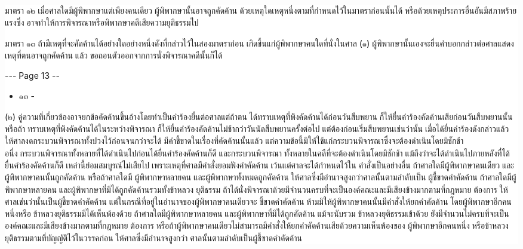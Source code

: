 มาตรา ๑๒  เมื่อศาลใดมีผู้พิพากษาแต่เพียงคนเดียว ผู้พิพากษานั้นอาจถูกคัดค้าน
ด้วยเหตุใดเหตุหนึ่งตามที่กำหนดไว้ในมาตราก่อนนั้นได้ หรือด้วยเหตุประการอื่นอันมีสภาพร้ายแรงซึ่ง
อาจทำให้การพิจารณาหรือพิพากษาคดีเสียความยุติธรรมไป 
 
มาตรา ๑๓  ถ้ามีเหตุที่จะคัดค้านได้อย่างใดอย่างหนึ่งดังที่กล่าวไว้ในสองมาตราก่อน
เกิดขึ้นแก่ผู้พิพากษาคนใดที่นั่งในศาล 
(๑) ผู้พิพากษานั้นเองจะยื่นคำบอกกล่าวต่อศาลแสดงเหตุที่ตนอาจถูกคัดค้าน แล้ว
ขอถอนตัวออกจากการนั่งพิจารณาคดีนั้นก็ได้ 


--- Page 13 --
- ๑๓ -   
                       
   
         
   
                       
   
         
   
                       
   
         
   
                       
   
         
   
                       
   
         
   
                       
   
         
   
                       
   
         
   
                       
   
         
   
                       
   
         
   
                       
   
         
   
                       
 
(๒) คู่ความที่เกี่ยวข้องอาจยกข้อคัดค้านขึ้นอ้างโดยทำเป็นคำร้องยื่นต่อศาลแต่ถ้าตน
ได้ทราบเหตุที่พึงคัดค้านได้ก่อนวันสืบพยาน ก็ให้ยื่นคำร้องคัดค้านเสียก่อนวันสืบพยานนั้นหรือถ้า
ทราบเหตุที่พึงคัดค้านได้ในระหว่างพิจารณา ก็ให้ยื่นคำร้องคัดค้านไม่ช้ากว่าวันนัดสืบพยานครั้งต่อไป 
แต่ต้องก่อนเริ่มสืบพยานเช่นว่านั้น 
เมื่อได้ยื่นคำร้องดังกล่าวแล้ว ให้ศาลงดกระบวนพิจารณาทั้งปวงไว้ก่อนจนกว่าจะได้
มีคำชี้ขาดในเรื่องที่คัดค้านนั้นแล้ว แต่ความข้อนี้มิให้ใช้แก่กระบวนพิจารณาซึ่งจะต้องดำเนินโดยมิชักช้า  
อนึ่ง กระบวนพิจารณาทั้งหลายที่ได้ดำเนินไปก่อนได้ยื่นคำร้องคัดค้านก็ดี และกระบวนพิจารณา
ทั้งหลายในคดีที่จะต้องดำเนินโดยมิชักช้า แม้ถึงว่าจะได้ดำเนินไปภายหลังที่ได้ยื่นคำร้องคัดค้านก็ดี 
เหล่านี้ย่อมสมบูรณ์ไม่เสียไป เพราะเหตุที่ศาลมีคำสั่งยอมฟังคำคัดค้าน เว้นแต่ศาลจะได้กำหนดไว้ใน
คำสั่งเป็นอย่างอื่น 
ถ้าศาลใดมีผู้พิพากษาคนเดียว และผู้พิพากษาคนนั้นถูกคัดค้าน หรือถ้าศาลใดมี
ผู้พิพากษาหลายคน และผู้พิพากษาทั้งหมดถูกคัดค้าน ให้ศาลซึ่งมีอำนาจสูงกว่าศาลนั้นตามลำดับเป็น
ผู้ชี้ขาดคำคัดค้าน 
ถ้าศาลใดมีผู้พิพากษาหลายคน และผู้พิพากษาที่มิได้ถูกคัดค้านรวมทั้งข้าหลวง
ยุติธรรม ถ้าได้นั่งพิจารณาด้วยมีจำนวนครบที่จะเป็นองค์คณะและมีเสียงข้างมากตามที่กฎหมาย
ต้องการ ให้ศาลเช่นว่านั้นเป็นผู้ชี้ขาดคำคัดค้าน แต่ในกรณีที่อยู่ในอำนาจของผู้พิพากษาคนเดียวจะ
ชี้ขาดคำคัดค้าน ห้ามมิให้ผู้พิพากษาคนนั้นมีคำสั่งให้ยกคำคัดค้าน โดยผู้พิพากษาอีกคนหนึ่งหรือ
ข้าหลวงยุติธรรมมิได้เห็นพ้องด้วย 
ถ้าศาลใดมีผู้พิพากษาหลายคน และผู้พิพากษาที่มิได้ถูกคัดค้าน แม้จะนับรวม
ข้าหลวงยุติธรรมเข้าด้วย ยังมีจำนวนไม่ครบที่จะเป็นองค์คณะและมีเสียงข้างมากตามที่กฎหมาย
ต้องการ หรือถ้าผู้พิพากษาคนเดียวไม่สามารถมีคำสั่งให้ยกคำคัดค้านเสียด้วยความเห็นพ้องของ
ผู้พิพากษาอีกคนหนึ่ง หรือข้าหลวงยุติธรรมตามที่บัญญัติไว้ในวรรคก่อน ให้ศาลซึ่งมีอำนาจสูงกว่า
ศาลนั้นตามลำดับเป็นผู้ชี้ขาดคำคัดค้าน 
 